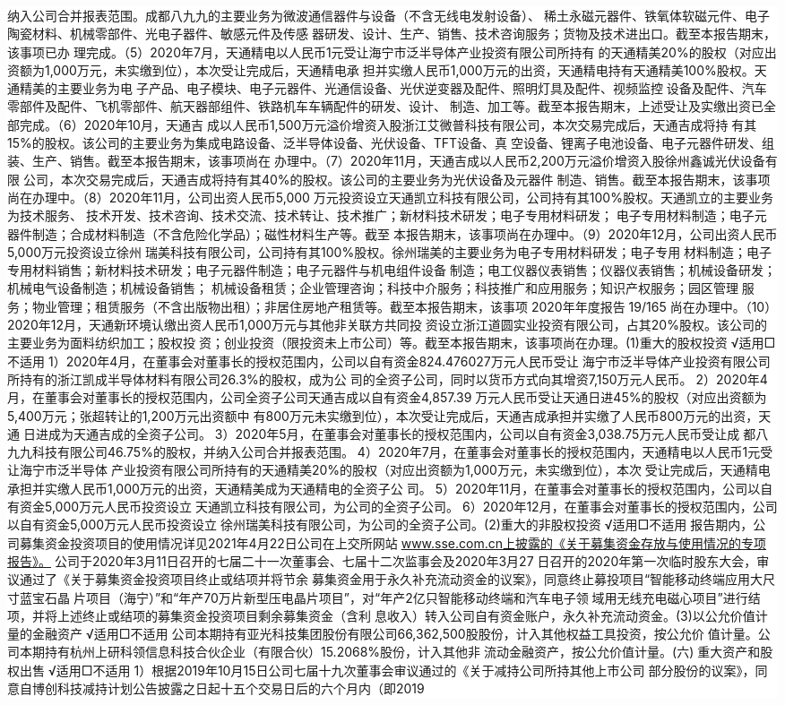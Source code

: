 纳入公司合并报表范围。成都八九九的主要业务为微波通信器件与设备（不含无线电发射设备）、
稀土永磁元器件、铁氧体软磁元件、电子陶瓷材料、机械零部件、光电子器件、敏感元件及传感
器研发、设计、生产、销售、技术咨询服务；货物及技术进出口。截至本报告期末，该事项已办
理完成。（5）2020年7月，天通精电以人民币1元受让海宁市泛半导体产业投资有限公司所持有
的天通精美20%的股权（对应出资额为1,000万元，未实缴到位），本次受让完成后，天通精电承
担并实缴人民币1,000万元的出资，天通精电持有天通精美100%股权。天通精美的主要业务为电
子产品、电子模块、电子元器件、光通信设备、光伏逆变器及配件、照明灯具及配件、视频监控
设备及配件、汽车零部件及配件、飞机零部件、航天器部组件、铁路机车车辆配件的研发、设计、
制造、加工等。截至本报告期末，上述受让及实缴出资已全部完成。（6）2020年10月，天通吉
成以人民币1,500万元溢价增资入股浙江艾微普科技有限公司，本次交易完成后，天通吉成将持
有其15%的股权。该公司的主要业务为集成电路设备、泛半导体设备、光伏设备、TFT设备、真
空设备、锂离子电池设备、电子元器件研发、组装、生产、销售。截至本报告期末，该事项尚在
办理中。（7）2020年11月，天通吉成以人民币2,200万元溢价增资入股徐州鑫诚光伏设备有限
公司，本次交易完成后，天通吉成将持有其40%的股权。该公司的主要业务为光伏设备及元器件
制造、销售。截至本报告期末，该事项尚在办理中。（8）2020年11月，公司出资人民币5,000
万元投资设立天通凯立科技有限公司，公司持有其100%股权。天通凯立的主要业务为技术服务、
技术开发、技术咨询、技术交流、技术转让、技术推广；新材料技术研发；电子专用材料研发；
电子专用材料制造；电子元器件制造；合成材料制造（不含危险化学品）；磁性材料生产等。截至
本报告期末，该事项尚在办理中。（9）2020年12月，公司出资人民币5,000万元投资设立徐州
瑞美科技有限公司，公司持有其100%股权。徐州瑞美的主要业务为电子专用材料研发；电子专用
材料制造；电子专用材料销售；新材料技术研发；电子元器件制造；电子元器件与机电组件设备
制造；电工仪器仪表销售；仪器仪表销售；机械设备研发；机械电气设备制造；机械设备销售；
机械设备租赁；企业管理咨询；科技中介服务；科技推广和应用服务；知识产权服务；园区管理
服务；物业管理；租赁服务（不含出版物出租）；非居住房地产租赁等。截至本报告期末，该事项
2020年年度报告
19/165
尚在办理中。（10）2020年12月，天通新环境认缴出资人民币1,000万元与其他非关联方共同投
资设立浙江道圆实业投资有限公司，占其20%股权。该公司的主要业务为面料纺织加工；股权投
资；创业投资（限投资未上市公司）等。截至本报告期末，该事项尚在办理。(1)重大的股权投资
√适用□不适用
1）2020年4月，在董事会对董事长的授权范围内，公司以自有资金824.476027万元人民币受让
海宁市泛半导体产业投资有限公司所持有的浙江凯成半导体材料有限公司26.3%的股权，成为公
司的全资子公司，同时以货币方式向其增资7,150万元人民币。
2）2020年4月，在董事会对董事长的授权范围内，公司全资子公司天通吉成以自有资金4,857.39
万元人民币受让天通日进45%的股权（对应出资额为5,400万元；张超转让的1,200万元出资额中
有800万元未实缴到位），本次受让完成后，天通吉成承担并实缴了人民币800万元的出资，天通
日进成为天通吉成的全资子公司。
3）2020年5月，在董事会对董事长的授权范围内，公司以自有资金3,038.75万元人民币受让成
都八九九科技有限公司46.75%的股权，并纳入公司合并报表范围。
4）2020年7月，在董事会对董事长的授权范围内，天通精电以人民币1元受让海宁市泛半导体
产业投资有限公司所持有的天通精美20%的股权（对应出资额为1,000万元，未实缴到位），本次
受让完成后，天通精电承担并实缴人民币1,000万元的出资，天通精美成为天通精电的全资子公
司。
5）2020年11月，在董事会对董事长的授权范围内，公司以自有资金5,000万元人民币投资设立
天通凯立科技有限公司，为公司的全资子公司。
6）2020年12月，在董事会对董事长的授权范围内，公司以自有资金5,000万元人民币投资设立
徐州瑞美科技有限公司，为公司的全资子公司。(2)重大的非股权投资
√适用□不适用
报告期内，公司募集资金投资项目的使用情况详见2021年4月22日公司在上交所网站
www.sse.com.cn上披露的《关于募集资金存放与使用情况的专项报告》。
公司于2020年3月11日召开的七届二十一次董事会、七届十二次监事会及2020年3月27
日召开的2020年第一次临时股东大会，审议通过了《关于募集资金投资项目终止或结项并将节余
募集资金用于永久补充流动资金的议案》，同意终止募投项目“智能移动终端应用大尺寸蓝宝石晶
片项目（海宁）”和“年产70万片新型压电晶片项目”，对“年产2亿只智能移动终端和汽车电子领
域用无线充电磁心项目”进行结项，并将上述终止或结项的募集资金投资项目剩余募集资金（含利
息收入）转入公司自有资金账户，永久补充流动资金。(3)以公允价值计量的金融资产
√适用□不适用
公司本期持有亚光科技集团股份有限公司66,362,500股股份，计入其他权益工具投资，按公允价
值计量。公司本期持有杭州上研科领信息科技合伙企业（有限合伙）15.2068%股份，计入其他非
流动金融资产，按公允价值计量。(六)
重大资产和股权出售
√适用□不适用
1）根据2019年10月15日公司七届十九次董事会审议通过的《关于减持公司所持其他上市公司
部分股份的议案》，同意自博创科技减持计划公告披露之日起十五个交易日后的六个月内（即2019